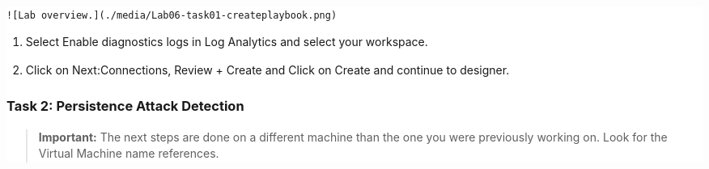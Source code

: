     ![Lab overview.](./media/Lab06-task01-createplaybook.png)

1. Select Enable diagnostics logs in Log Analytics and select your workspace.

1. Click on Next:Connections, Review + Create  and Click on Create and continue to designer.

### Task 2: Persistence Attack Detection

>**Important:** The next steps are done on a different machine than the one you were previously working on. Look for the Virtual Machine name references.
